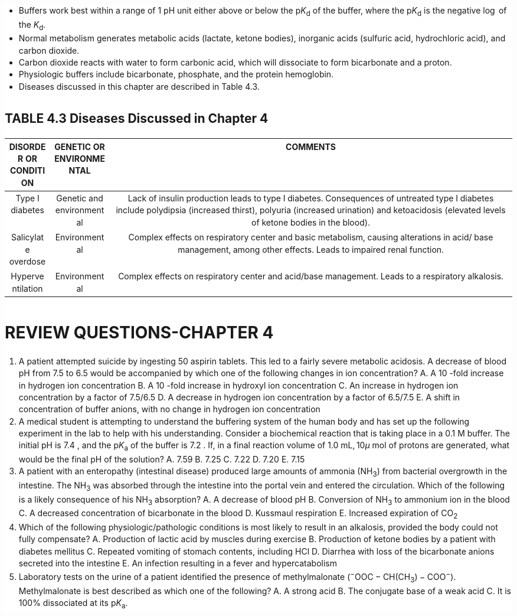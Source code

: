 - Buffers work best within a range of 1 pH unit either above or below the $\mathrm{p} K_{\mathrm{d}}$ of the buffer, where the $\mathrm{p} K_{\mathrm{d}}$ is the negative $\log$ of the $K_{\mathrm{d}}$.
- Normal metabolism generates metabolic acids (lactate, ketone bodies), inorganic acids (sulfuric acid, hydrochloric acid), and carbon dioxide.
- Carbon dioxide reacts with water to form carbonic acid, which will dissociate to form bicarbonate and a proton.
- Physiologic buffers include bicarbonate, phosphate, and the protein hemoglobin.
- Diseases discussed in this chapter are described in Table 4.3.


## TABLE 4.3 Diseases Discussed in Chapter 4

| DISORDER OR <br> CONDITION | GENETIC OR <br> ENVIRONMENTAL | COMMENTS |
| :--: | :--: | :--: |
| Type I diabetes | Genetic and environmental | Lack of insulin production leads to type I diabetes. Consequences of untreated type I diabetes include polydipsia (increased thirst), polyuria (increased urination) and ketoacidosis (elevated levels of ketone bodies in the blood). |
| Salicylate overdose | Environmental | Complex effects on respiratory center and basic metabolism, causing alterations in acid/ base management, among other effects. Leads to impaired renal function. |
| Hyperventilation | Environmental | Complex effects on respiratory center and acid/base management. Leads to a respiratory alkalosis. |

# REVIEW QUESTIONS-CHAPTER 4 

1. A patient attempted suicide by ingesting 50 aspirin tablets. This led to a fairly severe metabolic acidosis. A decrease of blood pH from 7.5 to 6.5 would be accompanied by which one of the following changes in ion concentration?
A. A 10 -fold increase in hydrogen ion concentration
B. A 10 -fold increase in hydroxyl ion concentration
C. An increase in hydrogen ion concentration by a factor of $7.5 / 6.5$
D. A decrease in hydrogen ion concentration by a factor of $6.5 / 7.5$
E. A shift in concentration of buffer anions, with no change in hydrogen ion concentration
2. A medical student is attempting to understand the buffering system of the human body and has set up the following experiment in the lab to help with his understanding. Consider a biochemical reaction that is taking place in a 0.1 M buffer. The initial pH is 7.4 , and the $\mathrm{p} K_{\mathrm{a}}$ of the buffer is 7.2 . If, in a final reaction volume of $1.0 \mathrm{~mL}, 10 \mu \mathrm{~mol}$ of protons are generated, what would be the final pH of the solution?
A. 7.59
B. 7.25
C. 7.22
D. 7.20
E. 7.15
3. A patient with an enteropathy (intestinal disease) produced large amounts of ammonia $\left(\mathrm{NH}_{3}\right)$ from bacterial overgrowth in the intestine. The $\mathrm{NH}_{3}$ was absorbed through the intestine into the portal vein and entered the circulation. Which of the following is a likely consequence of his $\mathrm{NH}_{3}$ absorption?
A. A decrease of blood pH
B. Conversion of $\mathrm{NH}_{3}$ to ammonium ion in the blood
C. A decreased concentration of bicarbonate in the blood
D. Kussmaul respiration
E. Increased expiration of $\mathrm{CO}_{2}$
4. Which of the following physiologic/pathologic conditions is most likely to result in an alkalosis, provided the body could not fully compensate?
A. Production of lactic acid by muscles during exercise
B. Production of ketone bodies by a patient with diabetes mellitus
C. Repeated vomiting of stomach contents, including HCl
D. Diarrhea with loss of the bicarbonate anions secreted into the intestine
E. An infection resulting in a fever and hypercatabolism
5. Laboratory tests on the urine of a patient identified the presence of methylmalonate $\left({ }^{-} \mathrm{OOC}-\mathrm{CH}\left(\mathrm{CH}_{3}\right)-\mathrm{COO}^{-}\right)$. Methylmalonate is best described as which one of the following?
A. A strong acid
B. The conjugate base of a weak acid
C. It is $100 \%$ dissociated at its $\mathrm{p} K_{\mathrm{a}}$.